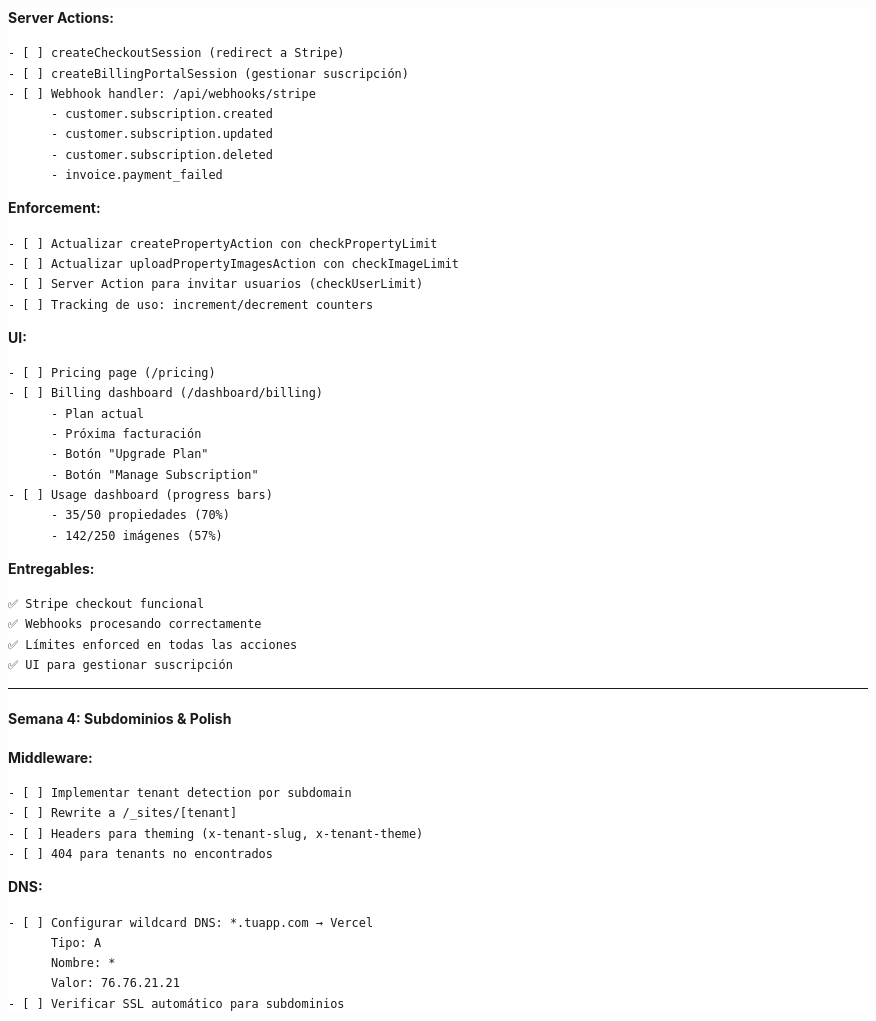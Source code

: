 **Server Actions:**
```
- [ ] createCheckoutSession (redirect a Stripe)
- [ ] createBillingPortalSession (gestionar suscripción)
- [ ] Webhook handler: /api/webhooks/stripe
      - customer.subscription.created
      - customer.subscription.updated
      - customer.subscription.deleted
      - invoice.payment_failed
```

**Enforcement:**
```
- [ ] Actualizar createPropertyAction con checkPropertyLimit
- [ ] Actualizar uploadPropertyImagesAction con checkImageLimit
- [ ] Server Action para invitar usuarios (checkUserLimit)
- [ ] Tracking de uso: increment/decrement counters
```

**UI:**
```
- [ ] Pricing page (/pricing)
- [ ] Billing dashboard (/dashboard/billing)
      - Plan actual
      - Próxima facturación
      - Botón "Upgrade Plan"
      - Botón "Manage Subscription"
- [ ] Usage dashboard (progress bars)
      - 35/50 propiedades (70%)
      - 142/250 imágenes (57%)
```

**Entregables:**
```
✅ Stripe checkout funcional
✅ Webhooks procesando correctamente
✅ Límites enforced en todas las acciones
✅ UI para gestionar suscripción
```

---

#### Semana 4: Subdominios & Polish

**Middleware:**
```
- [ ] Implementar tenant detection por subdomain
- [ ] Rewrite a /_sites/[tenant]
- [ ] Headers para theming (x-tenant-slug, x-tenant-theme)
- [ ] 404 para tenants no encontrados
```

**DNS:**
```
- [ ] Configurar wildcard DNS: *.tuapp.com → Vercel
      Tipo: A
      Nombre: *
      Valor: 76.76.21.21
- [ ] Verificar SSL automático para subdominios
```
